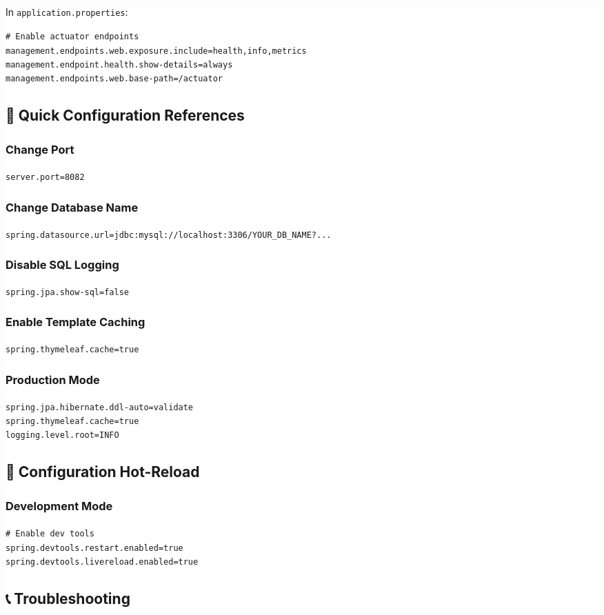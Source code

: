 In `application.properties`:

```properties
# Enable actuator endpoints
management.endpoints.web.exposure.include=health,info,metrics
management.endpoint.health.show-details=always
management.endpoints.web.base-path=/actuator
```

## 🚀 Quick Configuration References

### Change Port

```properties
server.port=8082
```

### Change Database Name

```properties
spring.datasource.url=jdbc:mysql://localhost:3306/YOUR_DB_NAME?...
```

### Disable SQL Logging

```properties
spring.jpa.show-sql=false
```

### Enable Template Caching

```properties
spring.thymeleaf.cache=true
```

### Production Mode

```properties
spring.jpa.hibernate.ddl-auto=validate
spring.thymeleaf.cache=true
logging.level.root=INFO
```

## 🔄 Configuration Hot-Reload

### Development Mode

```properties
# Enable dev tools
spring.devtools.restart.enabled=true
spring.devtools.livereload.enabled=true
```

## 📞 Troubleshooting
